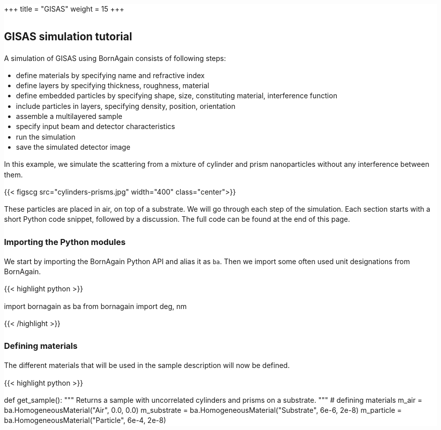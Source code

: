 +++
title = "GISAS"
weight = 15
+++

## GISAS simulation tutorial

A simulation of GISAS using BornAgain consists of following steps:

* define materials by specifying name and refractive index
* define layers by specifying thickness, roughness, material
* define embedded particles by specifying shape, size, constituting material, interference function
* include particles in layers, specifying density, position, orientation
* assemble a multilayered sample
* specify input beam and detector characteristics
* run the simulation
* save the simulated detector image

In this example, we simulate the scattering from a mixture of cylinder and prism nanoparticles without any interference between them.

{{< figscg src="cylinders-prisms.jpg" width="400" class="center">}}

These particles are placed in air, on top of a substrate. We will go through each step of the simulation. Each section starts with a short Python code snippet, followed by a discussion. The full code can be found at the end of this page.

### Importing the Python modules

We start by importing the BornAgain Python API and alias it as `ba`. Then we import some often used unit designations from BornAgain.

{{< highlight python >}}

import bornagain as ba
from bornagain import deg, nm

{{< /highlight >}}

### Defining materials

The different materials that will be used in the sample description will now be defined.

{{< highlight python >}}

def get_sample():
    """
    Returns a sample with uncorrelated cylinders and prisms on a substrate.
    """
    # defining materials
    m_air = ba.HomogeneousMaterial("Air", 0.0, 0.0)
    m_substrate = ba.HomogeneousMaterial("Substrate", 6e-6, 2e-8)
    m_particle = ba.HomogeneousMaterial("Particle", 6e-4, 2e-8)
